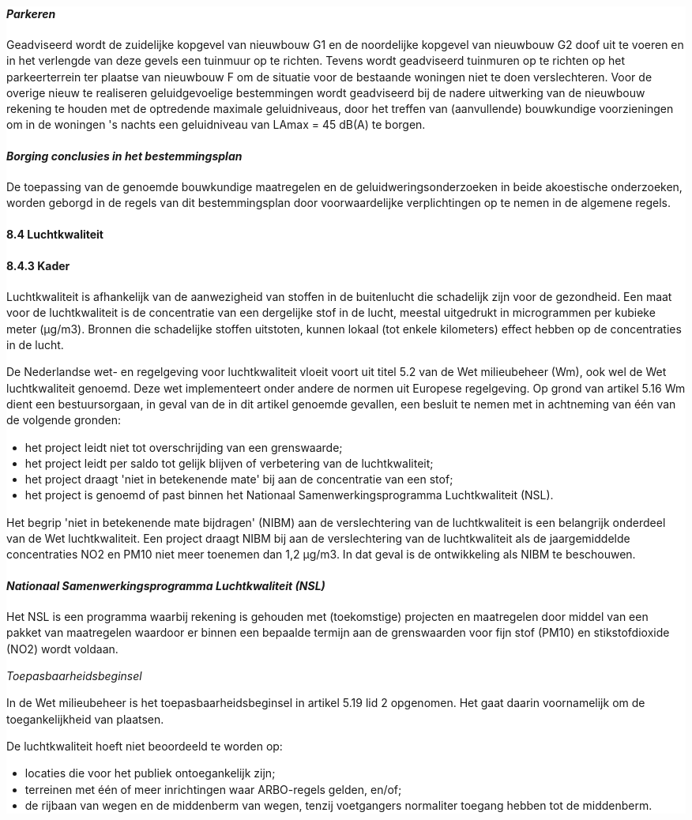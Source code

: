#### *Parkeren*

Geadviseerd wordt de zuidelijke kopgevel van nieuwbouw G1 en de noordelijke kopgevel van nieuwbouw G2 doof uit te voeren en in het verlengde van deze gevels een tuinmuur op te richten. Tevens wordt geadviseerd tuinmuren op te richten op het parkeerterrein ter plaatse van nieuwbouw F om de situatie voor de bestaande woningen niet te doen verslechteren. Voor de overige nieuw te realiseren geluidgevoelige bestemmingen wordt geadviseerd bij de nadere uitwerking van de nieuwbouw rekening te houden met de optredende maximale geluidniveaus, door het treffen van (aanvullende) bouwkundige voorzieningen om in de woningen 's nachts een geluidniveau van LAmax = 45 dB(A) te borgen.

#### *Borging conclusies in het bestemmingsplan*

De toepassing van de genoemde bouwkundige maatregelen en de geluidweringsonderzoeken in beide akoestische onderzoeken, worden geborgd in de regels van dit bestemmingsplan door voorwaardelijke verplichtingen op te nemen in de algemene regels.

#### <span id="page-43-0"></span>**8.4 Luchtkwaliteit**

#### <span id="page-43-1"></span>**8.4.3 Kader**

Luchtkwaliteit is afhankelijk van de aanwezigheid van stoffen in de buitenlucht die schadelijk zijn voor de gezondheid. Een maat voor de luchtkwaliteit is de concentratie van een dergelijke stof in de lucht, meestal uitgedrukt in microgrammen per kubieke meter (µg/m3). Bronnen die schadelijke stoffen uitstoten, kunnen lokaal (tot enkele kilometers) effect hebben op de concentraties in de lucht.

De Nederlandse wet- en regelgeving voor luchtkwaliteit vloeit voort uit titel 5.2 van de Wet milieubeheer (Wm), ook wel de Wet luchtkwaliteit genoemd. Deze wet implementeert onder andere de normen uit Europese regelgeving. Op grond van artikel 5.16 Wm dient een bestuursorgaan, in geval van de in dit artikel genoemde gevallen, een besluit te nemen met in achtneming van één van de volgende gronden:

- het project leidt niet tot overschrijding van een grenswaarde;
- het project leidt per saldo tot gelijk blijven of verbetering van de luchtkwaliteit;
- het project draagt 'niet in betekenende mate' bij aan de concentratie van een stof;
- het project is genoemd of past binnen het Nationaal Samenwerkingsprogramma Luchtkwaliteit (NSL).

Het begrip 'niet in betekenende mate bijdragen' (NIBM) aan de verslechtering van de luchtkwaliteit is een belangrijk onderdeel van de Wet luchtkwaliteit. Een project draagt NIBM bij aan de verslechtering van de luchtkwaliteit als de jaargemiddelde concentraties NO2 en PM10 niet meer toenemen dan 1,2 µg/m3. In dat geval is de ontwikkeling als NIBM te beschouwen.

#### *Nationaal Samenwerkingsprogramma Luchtkwaliteit (NSL)*

Het NSL is een programma waarbij rekening is gehouden met (toekomstige) projecten en maatregelen door middel van een pakket van maatregelen waardoor er binnen een bepaalde termijn aan de grenswaarden voor fijn stof (PM10) en stikstofdioxide (NO2) wordt voldaan.

*Toepasbaarheidsbeginsel*

In de Wet milieubeheer is het toepasbaarheidsbeginsel in artikel 5.19 lid 2 opgenomen. Het gaat daarin voornamelijk om de toegankelijkheid van plaatsen.

De luchtkwaliteit hoeft niet beoordeeld te worden op:

- locaties die voor het publiek ontoegankelijk zijn;
- terreinen met één of meer inrichtingen waar ARBO-regels gelden, en/of;
- de rijbaan van wegen en de middenberm van wegen, tenzij voetgangers normaliter toegang hebben tot de middenberm.
